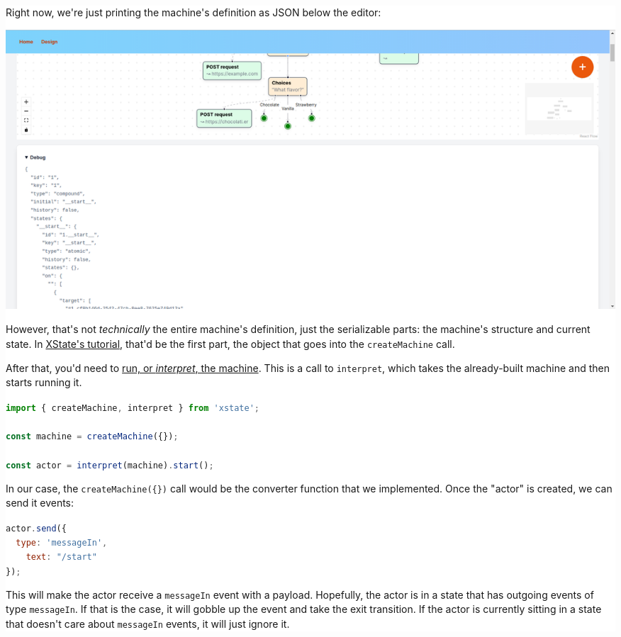 Right now, we're just printing the machine's definition as JSON below the editor:

![069fe050d66067690062d40e5beba97f.png](./_resources/069fe050d66067690062d40e5beba97f.png)

However, that's not _technically_ the entire machine's definition, just the serializable parts: the machine's structure and current state. In [XState's tutorial](https://stately.ai/docs/xstate/basics/what-is-a-statechart), that'd be the first part, the object that goes into the `createMachine` call.

After that, you'd need to [run, or _interpret_, the machine](https://stately.ai/docs/xstate/running-machines/intro). This is a call to `interpret`, which takes the already-built machine and then starts running it. 

```js
import { createMachine, interpret } from 'xstate';

const machine = createMachine({});

const actor = interpret(machine).start();
```

In our case, the `createMachine({})` call would be the converter function that we implemented. Once the "actor" is created, we can send it events:

```js
actor.send({
  type: 'messageIn',
	text: "/start"
});
```

This will make the actor receive a `messageIn` event with a payload. Hopefully, the actor is in a state that has outgoing events of type `messageIn`. If that is the case, it will gobble up the event and take the exit transition. If the actor is currently sitting in a state that doesn't care about `messageIn` events, it will just ignore it.
